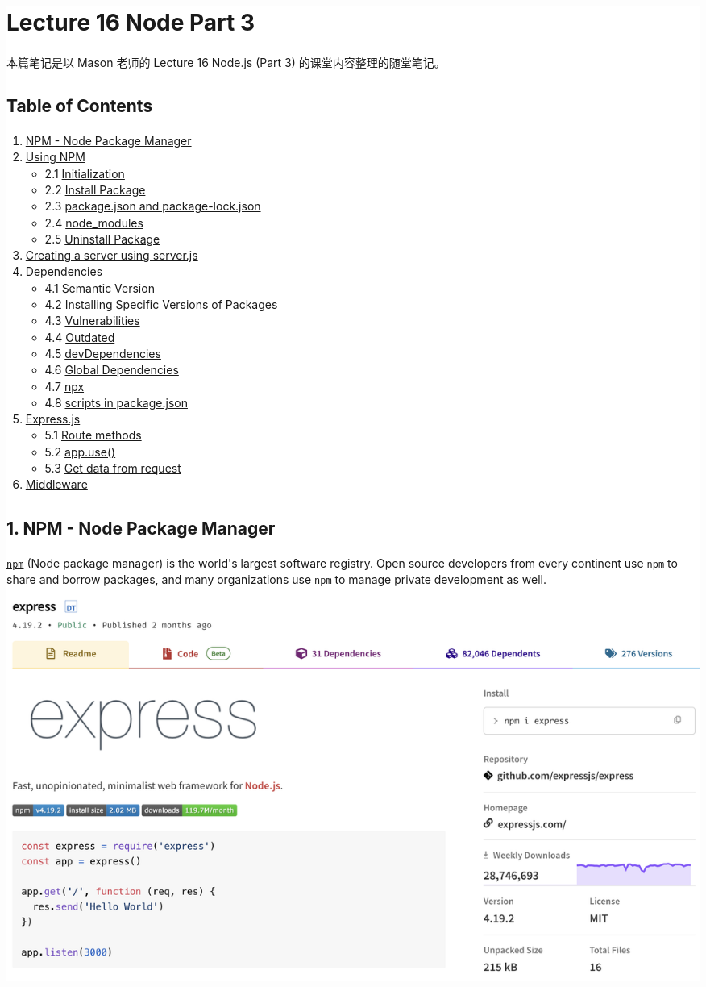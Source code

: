 # Lecture 16 Node Part 3

本篇笔记是以 Mason 老师的 Lecture 16 Node.js (Part 3) 的课堂内容整理的随堂笔记。

## Table of Contents

1. [NPM - Node Package Manager](#1-npm---node-package-manager)
2. [Using NPM](#2-using-npm)
   - 2.1 [Initialization](#21-initialization)
   - 2.2 [Install Package](#22-install-package)
   - 2.3 [package.json and package-lock.json](#23-packagejson-and-package-lockjson)
   - 2.4 [node_modules](#24-node_modules)
   - 2.5 [Uninstall Package](#25-uninstall-package)
3. [Creating a server using server.js](#3-creating-a-server-using-serverjs)
4. [Dependencies](#4-dependencies)
   - 4.1 [Semantic Version](#41-semantic-version)
   - 4.2 [Installing Specific Versions of Packages](#42-installing-specific-versions-of-packages)
   - 4.3 [Vulnerabilities](#43-vulnerabilities)
   - 4.4 [Outdated](#44-outdated)
   - 4.5 [devDependencies](#45-devdependencies)
   - 4.6 [Global Dependencies](#46-global-dependencies)
   - 4.7 [npx](#47-npx)
   - 4.8 [scripts in package.json](#48-scripts-in-packagejson)
5. [Express.js](#5-expressjs)
   - 5.1 [Route methods](#51-route-methods)
   - 5.2 [app.use()](#52-appuse)
   - 5.3 [Get data from request](#53-get-data-from-request)
6. [Middleware](#6-middleware)

## 1. NPM - Node Package Manager

[`npm`](https://www.npmjs.com/) (Node package manager) is the world's largest software registry. Open source developers from every continent use `npm` to share and borrow packages, and many organizations use `npm` to manage private development as well.

![express package](./assets/images/node_npm_express.png)
